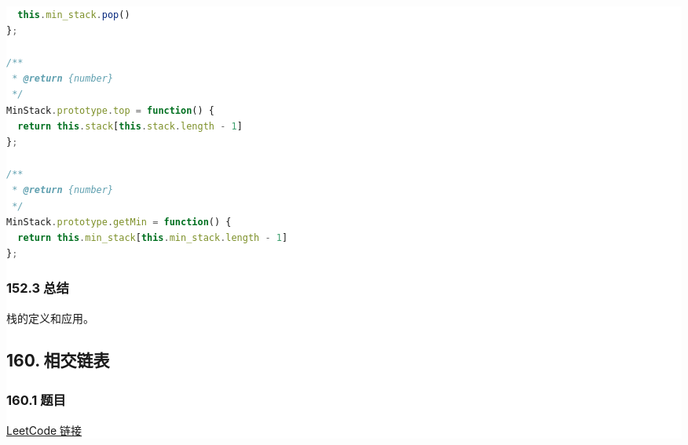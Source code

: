 ```js
  this.min_stack.pop()
};

/**
 * @return {number}
 */
MinStack.prototype.top = function() {
  return this.stack[this.stack.length - 1]
};

/**
 * @return {number}
 */
MinStack.prototype.getMin = function() {
  return this.min_stack[this.min_stack.length - 1]
};
```

### 152.3 总结

栈的定义和应用。



## 160. 相交链表

### 160.1 题目

[LeetCode 链接](https://leetcode-cn.com/problems/intersection-of-two-linked-lists/)
